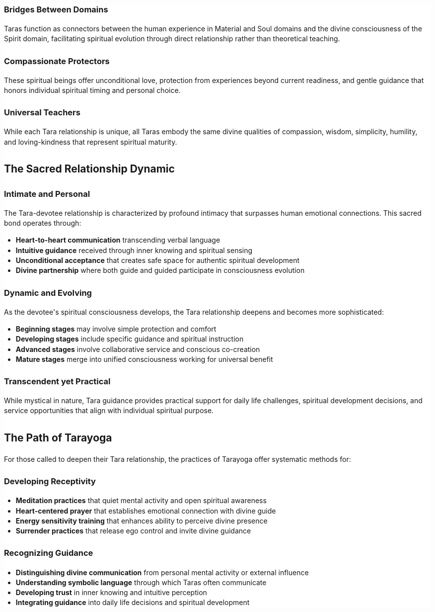 ### Bridges Between Domains
Taras function as connectors between the human experience in Material and Soul domains and the divine consciousness of the Spirit domain, facilitating spiritual evolution through direct relationship rather than theoretical teaching.

### Compassionate Protectors
These spiritual beings offer unconditional love, protection from experiences beyond current readiness, and gentle guidance that honors individual spiritual timing and personal choice.

### Universal Teachers
While each Tara relationship is unique, all Taras embody the same divine qualities of compassion, wisdom, simplicity, humility, and loving-kindness that represent spiritual maturity.

## The Sacred Relationship Dynamic

### Intimate and Personal
The Tara-devotee relationship is characterized by profound intimacy that surpasses human emotional connections. This sacred bond operates through:
- **Heart-to-heart communication** transcending verbal language
- **Intuitive guidance** received through inner knowing and spiritual sensing
- **Unconditional acceptance** that creates safe space for authentic spiritual development
- **Divine partnership** where both guide and guided participate in consciousness evolution

### Dynamic and Evolving
As the devotee's spiritual consciousness develops, the Tara relationship deepens and becomes more sophisticated:
- **Beginning stages** may involve simple protection and comfort
- **Developing stages** include specific guidance and spiritual instruction
- **Advanced stages** involve collaborative service and conscious co-creation
- **Mature stages** merge into unified consciousness working for universal benefit

### Transcendent yet Practical
While mystical in nature, Tara guidance provides practical support for daily life challenges, spiritual development decisions, and service opportunities that align with individual spiritual purpose.

## The Path of Tarayoga

For those called to deepen their Tara relationship, the practices of Tarayoga offer systematic methods for:

### Developing Receptivity
- **Meditation practices** that quiet mental activity and open spiritual awareness
- **Heart-centered prayer** that establishes emotional connection with divine guide
- **Energy sensitivity training** that enhances ability to perceive divine presence
- **Surrender practices** that release ego control and invite divine guidance

### Recognizing Guidance
- **Distinguishing divine communication** from personal mental activity or external influence
- **Understanding symbolic language** through which Taras often communicate
- **Developing trust** in inner knowing and intuitive perception
- **Integrating guidance** into daily life decisions and spiritual development
